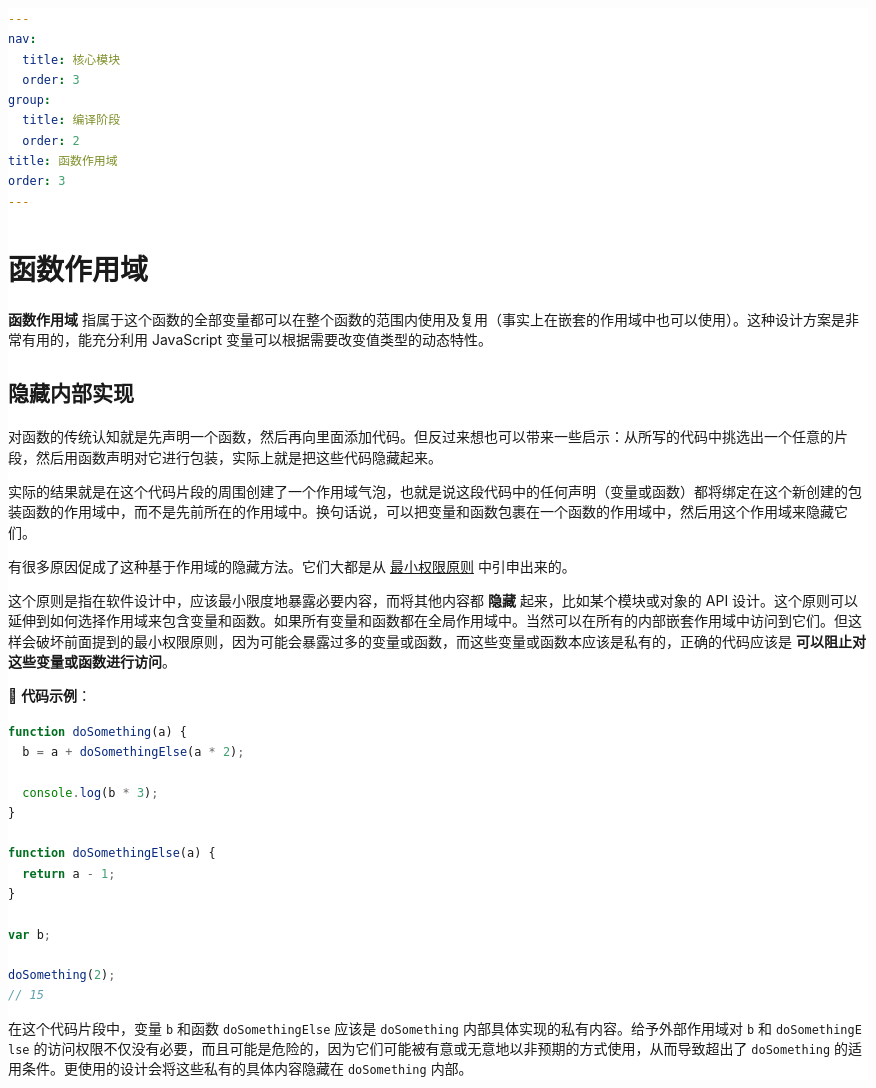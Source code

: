 ```yaml
---
nav:
  title: 核心模块
  order: 3
group:
  title: 编译阶段
  order: 2
title: 函数作用域
order: 3
---
```


# 函数作用域

**函数作用域** 指属于这个函数的全部变量都可以在整个函数的范围内使用及复用（事实上在嵌套的作用域中也可以使用）。这种设计方案是非常有用的，能充分利用 JavaScript 变量可以根据需要改变值类型的动态特性。

## 隐藏内部实现

对函数的传统认知就是先声明一个函数，然后再向里面添加代码。但反过来想也可以带来一些启示：从所写的代码中挑选出一个任意的片段，然后用函数声明对它进行包装，实际上就是把这些代码隐藏起来。

实际的结果就是在这个代码片段的周围创建了一个作用域气泡，也就是说这段代码中的任何声明（变量或函数）都将绑定在这个新创建的包装函数的作用域中，而不是先前所在的作用域中。换句话说，可以把变量和函数包裹在一个函数的作用域中，然后用这个作用域来隐藏它们。

有很多原因促成了这种基于作用域的隐藏方法。它们大都是从 [最小权限原则](https://zh.wikipedia.org/wiki/%E6%9C%80%E5%B0%8F%E6%9D%83%E9%99%90%E5%8E%9F%E5%88%99) 中引申出来的。

这个原则是指在软件设计中，应该最小限度地暴露必要内容，而将其他内容都 **隐藏** 起来，比如某个模块或对象的 API 设计。这个原则可以延伸到如何选择作用域来包含变量和函数。如果所有变量和函数都在全局作用域中。当然可以在所有的内部嵌套作用域中访问到它们。但这样会破坏前面提到的最小权限原则，因为可能会暴露过多的变量或函数，而这些变量或函数本应该是私有的，正确的代码应该是 **可以阻止对这些变量或函数进行访问**。

🌰 **代码示例**：

```js
function doSomething(a) {
  b = a + doSomethingElse(a * 2);

  console.log(b * 3);
}

function doSomethingElse(a) {
  return a - 1;
}

var b;

doSomething(2);
// 15
```

在这个代码片段中，变量 `b` 和函数 `doSomethingElse` 应该是 `doSomething` 内部具体实现的私有内容。给予外部作用域对 `b` 和 `doSomethingElse` 的访问权限不仅没有必要，而且可能是危险的，因为它们可能被有意或无意地以非预期的方式使用，从而导致超出了 `doSomething` 的适用条件。更使用的设计会将这些私有的具体内容隐藏在 `doSomething` 内部。
